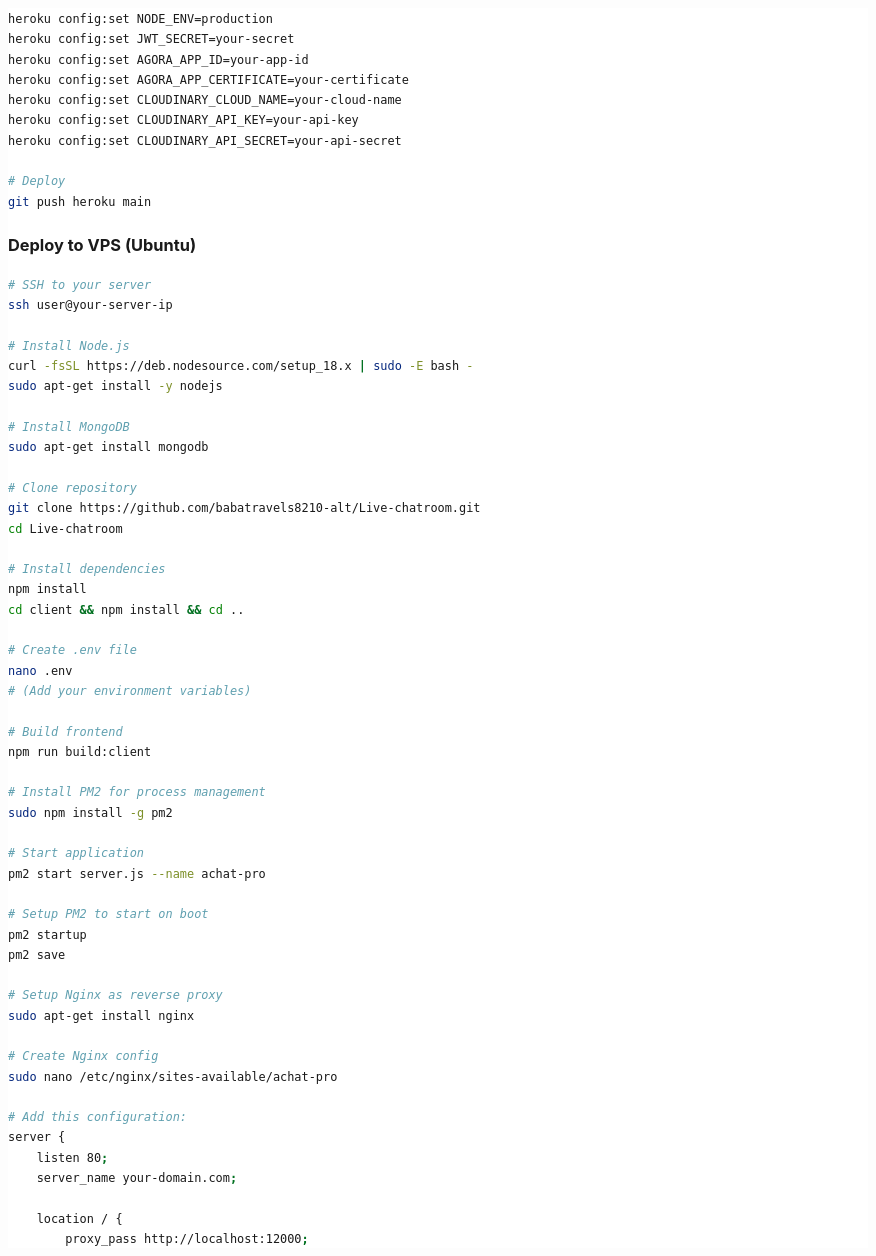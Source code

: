```bash
heroku config:set NODE_ENV=production
heroku config:set JWT_SECRET=your-secret
heroku config:set AGORA_APP_ID=your-app-id
heroku config:set AGORA_APP_CERTIFICATE=your-certificate
heroku config:set CLOUDINARY_CLOUD_NAME=your-cloud-name
heroku config:set CLOUDINARY_API_KEY=your-api-key
heroku config:set CLOUDINARY_API_SECRET=your-api-secret

# Deploy
git push heroku main
```

### Deploy to VPS (Ubuntu)

```bash
# SSH to your server
ssh user@your-server-ip

# Install Node.js
curl -fsSL https://deb.nodesource.com/setup_18.x | sudo -E bash -
sudo apt-get install -y nodejs

# Install MongoDB
sudo apt-get install mongodb

# Clone repository
git clone https://github.com/babatravels8210-alt/Live-chatroom.git
cd Live-chatroom

# Install dependencies
npm install
cd client && npm install && cd ..

# Create .env file
nano .env
# (Add your environment variables)

# Build frontend
npm run build:client

# Install PM2 for process management
sudo npm install -g pm2

# Start application
pm2 start server.js --name achat-pro

# Setup PM2 to start on boot
pm2 startup
pm2 save

# Setup Nginx as reverse proxy
sudo apt-get install nginx

# Create Nginx config
sudo nano /etc/nginx/sites-available/achat-pro

# Add this configuration:
server {
    listen 80;
    server_name your-domain.com;

    location / {
        proxy_pass http://localhost:12000;
```